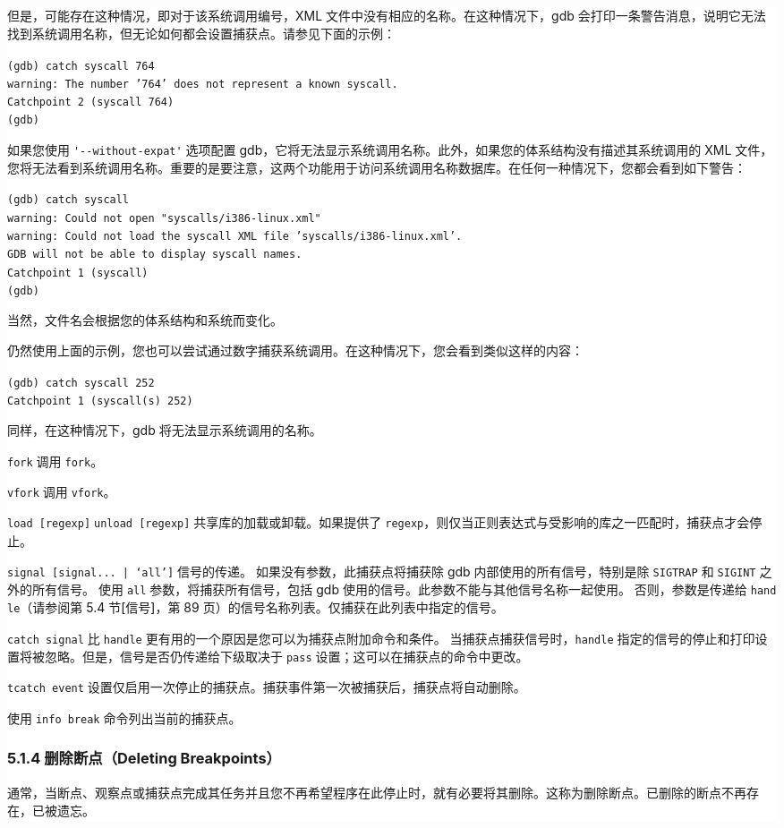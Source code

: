 但是，可能存在这种情况，即对于该系统调用编号，XML 文件中没有相应的名称。在这种情况下，gdb 会打印一条警告消息，说明它无法找到系统调用名称，但无论如何都会设置捕获点。请参见下面的示例：

```
(gdb) catch syscall 764
warning: The number ’764’ does not represent a known syscall.
Catchpoint 2 (syscall 764)
(gdb)
```

如果您使用 `'--without-expat'` 选项配置 gdb，它将无法显示系统调用名称。此外，如果您的体系结构没有描述其系统调用的 XML 文件，您将无法看到系统调用名称。重要的是要注意，这两个功能用于访问系统调用名称数据库。在任何一种情况下，您都会看到如下警告：

```
(gdb) catch syscall
warning: Could not open "syscalls/i386-linux.xml"
warning: Could not load the syscall XML file ’syscalls/i386-linux.xml’.
GDB will not be able to display syscall names.
Catchpoint 1 (syscall)
(gdb)
```

当然，文件名会根据您的体系结构和系统而变化。

仍然使用上面的示例，您也可以尝试通过数字捕获系统调用。在这种情况下，您会看到类似这样的内容：

```
(gdb) catch syscall 252
Catchpoint 1 (syscall(s) 252)
```

同样，在这种情况下，gdb 将无法显示系统调用的名称。

`fork`
调用 `fork`。

`vfork`
调用 `vfork`。

`load [regexp]`
`unload [regexp]`
共享库的加载或卸载。如果提供了 `regexp`，则仅当正则表达式与受影响的库之一匹配时，捕获点才会停止。

`signal [signal... | ‘all’]`
信号的传递。
如果没有参数，此捕获点将捕获除 gdb 内部使用的所有信号，特别是除 `SIGTRAP` 和 `SIGINT` 之外的所有信号。
使用 `all` 参数，将捕获所有信号，包括 gdb 使用的信号。此参数不能与其他信号名称一起使用。
否则，参数是传递给 `handle`（请参阅第 5.4 节[信号]，第 89 页）的信号名称列表。仅捕获在此列表中指定的信号。

`catch signal` 比 `handle` 更有用的一个原因是您可以为捕获点附加命令和条件。
当捕获点捕获信号时，`handle` 指定的信号的停止和打印设置将被忽略。但是，信号是否仍传递给下级取决于 `pass` 设置；这可以在捕获点的命令中更改。

`tcatch event`
设置仅启用一次停止的捕获点。捕获事件第一次被捕获后，捕获点将自动删除。

使用 `info break` 命令列出当前的捕获点。

### 5.1.4 删除断点（Deleting Breakpoints）

通常，当断点、观察点或捕获点完成其任务并且您不再希望程序在此停止时，就有必要将其删除。这称为删除断点。已删除的断点不再存在，已被遗忘。
